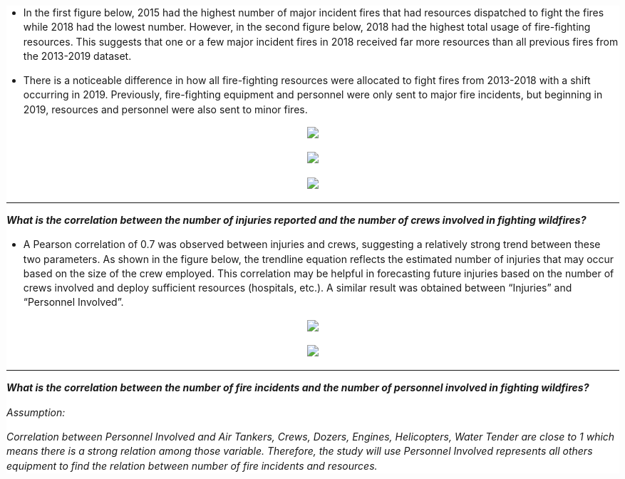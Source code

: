 - In the first figure below, 2015 had the highest number of major incident fires that had resources dispatched to fight the fires while 2018 had the lowest number. However, in the second figure below, 2018 had the highest total usage of fire-fighting resources. This suggests that one or a few major incident fires in 2018 received far more resources than all previous fires from the 2013-2019 dataset.

- There is a noticeable difference in how all fire-fighting resources were allocated to fight fires from 2013-2018 with a shift occurring in 2019. Previously, fire-fighting equipment and personnel were only sent to major fire incidents, but beginning in 2019, resources and personnel were also sent to minor fires.

<p align="center">
  <img src="Images/mj_resources_no_fire.png">
</p>

<p align="center">
  <img src="Images/no_resources_fire.png">
</p>

<p align="center">
  <img src="Images/major_minor.png">
</p>

---
***What is the correlation between the number of injuries reported and the number of crews involved in fighting wildfires?***

- A Pearson correlation of 0.7 was observed between injuries and crews, suggesting a relatively strong trend between these two parameters. As shown in the figure below, the trendline equation reflects the estimated number of injuries that may occur based on the size of the crew employed. This correlation may be helpful in forecasting future injuries based on the number of crews involved and deploy sufficient resources (hospitals, etc.). A similar result was obtained between “Injuries” and “Personnel Involved”.

<p align="center">
  <img src="Images/crews_inj.png">
</p>

<p align="center">
  <img src="Images/per_inj_ales.png">
</p>

---
***What is the correlation between the number of fire incidents and the number of personnel involved in fighting wildfires?***

*Assumption:*

*Correlation between Personnel Involved and Air Tankers, Crews, Dozers, Engines, Helicopters, Water Tender are close to 1 which means there is a strong relation among those variable. Therefore, the study will use Personnel Involved represents all others equipment to find the relation between number of fire incidents and resources.*
